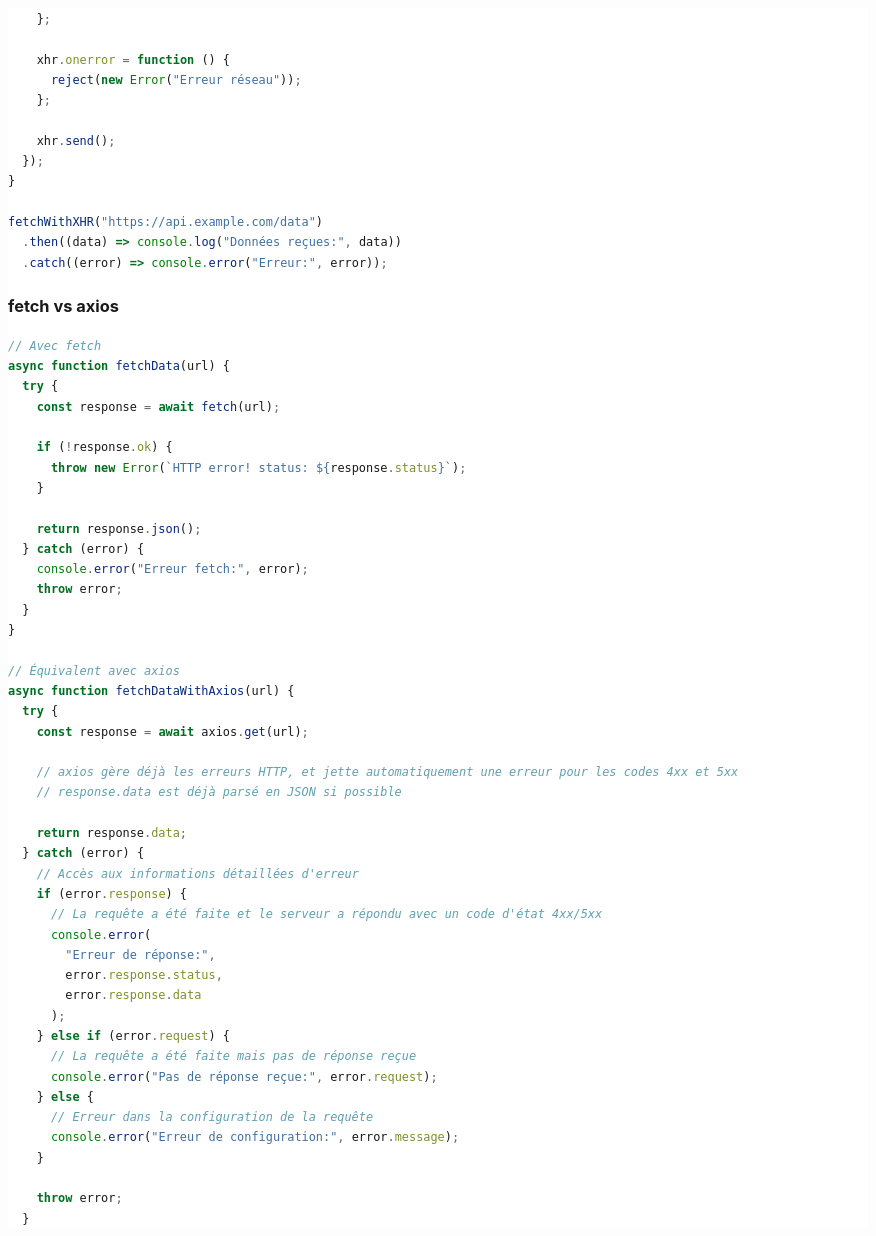 ```javascript
    };

    xhr.onerror = function () {
      reject(new Error("Erreur réseau"));
    };

    xhr.send();
  });
}

fetchWithXHR("https://api.example.com/data")
  .then((data) => console.log("Données reçues:", data))
  .catch((error) => console.error("Erreur:", error));
```

### fetch vs axios

```javascript
// Avec fetch
async function fetchData(url) {
  try {
    const response = await fetch(url);

    if (!response.ok) {
      throw new Error(`HTTP error! status: ${response.status}`);
    }

    return response.json();
  } catch (error) {
    console.error("Erreur fetch:", error);
    throw error;
  }
}

// Équivalent avec axios
async function fetchDataWithAxios(url) {
  try {
    const response = await axios.get(url);

    // axios gère déjà les erreurs HTTP, et jette automatiquement une erreur pour les codes 4xx et 5xx
    // response.data est déjà parsé en JSON si possible

    return response.data;
  } catch (error) {
    // Accès aux informations détaillées d'erreur
    if (error.response) {
      // La requête a été faite et le serveur a répondu avec un code d'état 4xx/5xx
      console.error(
        "Erreur de réponse:",
        error.response.status,
        error.response.data
      );
    } else if (error.request) {
      // La requête a été faite mais pas de réponse reçue
      console.error("Pas de réponse reçue:", error.request);
    } else {
      // Erreur dans la configuration de la requête
      console.error("Erreur de configuration:", error.message);
    }

    throw error;
  }
```